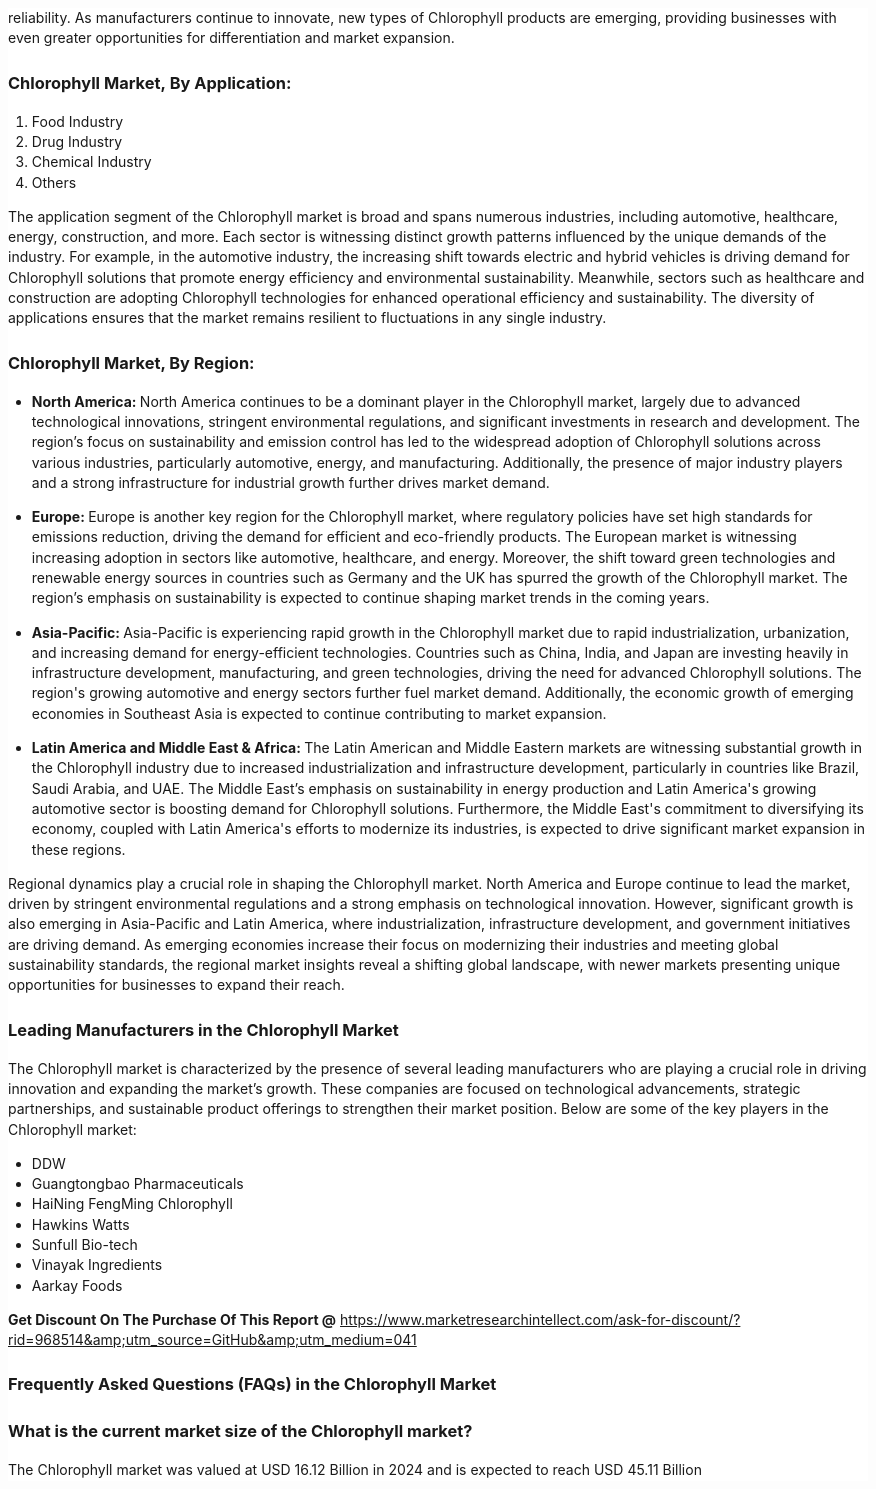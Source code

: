 reliability. As manufacturers continue to innovate, new types of Chlorophyll  products are emerging, providing businesses with even greater opportunities for differentiation and market expansion.</p><h3>Chlorophyll  Market,&nbsp;By Application:</h3><ol><li>Food Industry<li> Drug Industry<li> Chemical Industry<li> Others</li></ol><p>The application segment of the Chlorophyll  market is broad and spans numerous industries, including automotive, healthcare, energy, construction, and more. Each sector is witnessing distinct growth patterns influenced by the unique demands of the industry. For example, in the automotive industry, the increasing shift towards electric and hybrid vehicles is driving demand for Chlorophyll  solutions that promote energy efficiency and environmental sustainability. Meanwhile, sectors such as healthcare and construction are adopting Chlorophyll  technologies for enhanced operational efficiency and sustainability. The diversity of applications ensures that the market remains resilient to fluctuations in any single industry.</p><h3>Chlorophyll  Market, By Region:</h3><ul><li><p><strong>North America:&nbsp;</strong>North America continues to be a dominant player in the Chlorophyll  market, largely due to advanced technological innovations, stringent environmental regulations, and significant investments in research and development. The region&rsquo;s focus on sustainability and emission control has led to the widespread adoption of Chlorophyll  solutions across various industries, particularly automotive, energy, and manufacturing. Additionally, the presence of major industry players and a strong infrastructure for industrial growth further drives market demand.</p></li><li><p><strong><strong>Europe:&nbsp;</strong></strong>Europe is another key region for the Chlorophyll  market, where regulatory policies have set high standards for emissions reduction, driving the demand for efficient and eco-friendly products. The European market is witnessing increasing adoption in sectors like automotive, healthcare, and energy. Moreover, the shift toward green technologies and renewable energy sources in countries such as Germany and the UK has spurred the growth of the Chlorophyll  market. The region&rsquo;s emphasis on sustainability is expected to continue shaping market trends in the coming years.</p></li><li><p><strong><strong>Asia-Pacific:&nbsp;</strong></strong>Asia-Pacific is experiencing rapid growth in the Chlorophyll  market due to rapid industrialization, urbanization, and increasing demand for energy-efficient technologies. Countries such as China, India, and Japan are investing heavily in infrastructure development, manufacturing, and green technologies, driving the need for advanced Chlorophyll  solutions. The region's growing automotive and energy sectors further fuel market demand. Additionally, the economic growth of emerging economies in Southeast Asia is expected to continue contributing to market expansion.</p></li><li><p><strong><strong>Latin America and Middle East &amp; Africa:&nbsp;</strong></strong>The Latin American and Middle Eastern markets are witnessing substantial growth in the Chlorophyll  industry due to increased industrialization and infrastructure development, particularly in countries like Brazil, Saudi Arabia, and UAE. The Middle East&rsquo;s emphasis on sustainability in energy production and Latin America's growing automotive sector is boosting demand for Chlorophyll  solutions. Furthermore, the Middle East's commitment to diversifying its economy, coupled with Latin America's efforts to modernize its industries, is expected to drive significant market expansion in these regions.</p></li></ul><p>Regional dynamics play a crucial role in shaping the Chlorophyll  market. North America and Europe continue to lead the market, driven by stringent environmental regulations and a strong emphasis on technological innovation. However, significant growth is also emerging in Asia-Pacific and Latin America, where industrialization, infrastructure development, and government initiatives are driving demand. As emerging economies increase their focus on modernizing their industries and meeting global sustainability standards, the regional market insights reveal a shifting global landscape, with newer markets presenting unique opportunities for businesses to expand their reach.</p><h3><strong>Leading Manufacturers in the Chlorophyll  Market</strong></h3><p>The Chlorophyll  market is characterized by the presence of several leading manufacturers who are playing a crucial role in driving innovation and expanding the market&rsquo;s growth. These companies are focused on technological advancements, strategic partnerships, and sustainable product offerings to strengthen their market position. Below are some of the key players in the Chlorophyll  market:</p></div><div class="article-main__content" data-test-id="publishing-text-block"><ul><li><span class="">DDW<li> Guangtongbao Pharmaceuticals<li> HaiNing FengMing Chlorophyll<li> Hawkins Watts<li> Sunfull Bio-tech<li> Vinayak Ingredients<li> Aarkay Foods</span></li></ul></div><div class="article-main__content" data-test-id="publishing-text-block"><p><span class="font-[700]"><strong>Get Discount On The Purchase Of This Report @</strong> <a href="https://www.marketresearchintellect.com/ask-for-discount/?rid=968514&amp;utm_source=GitHub&amp;utm_medium=041" data-fr-linked="true">https://www.marketresearchintellect.com/ask-for-discount/?rid=968514&amp;utm_source=GitHub&amp;utm_medium=041</a></span></p></div><div class="article-main__content" data-test-id="publishing-text-block"><h3><strong>Frequently Asked Questions (FAQs) in the Chlorophyll  Market</strong></h3><h3><strong>What is the current market size of the Chlorophyll  market?</strong></h3><p>The Chlorophyll  market was valued at USD 16.12 Billion in 2024 and is expected to reach USD 45.11 Billion